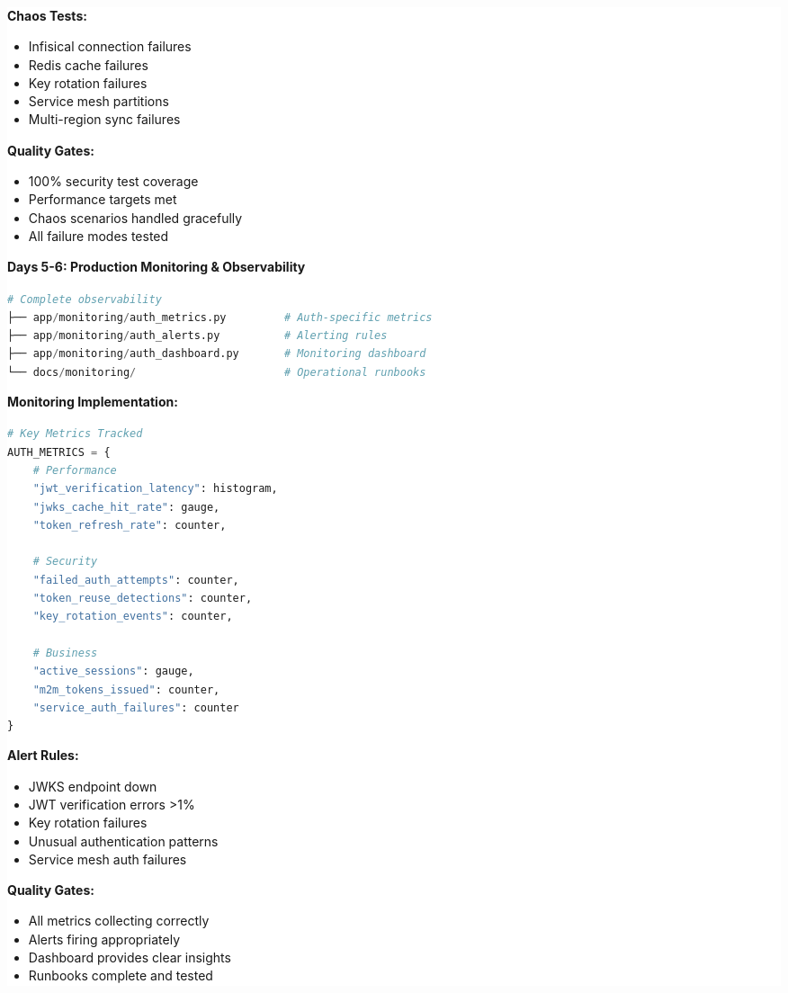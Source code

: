 **Chaos Tests:**
- Infisical connection failures
- Redis cache failures
- Key rotation failures
- Service mesh partitions
- Multi-region sync failures

**Quality Gates:**
- 100% security test coverage
- Performance targets met
- Chaos scenarios handled gracefully
- All failure modes tested

**Days 5-6: Production Monitoring & Observability**
```python
# Complete observability
├── app/monitoring/auth_metrics.py         # Auth-specific metrics
├── app/monitoring/auth_alerts.py          # Alerting rules
├── app/monitoring/auth_dashboard.py       # Monitoring dashboard
└── docs/monitoring/                       # Operational runbooks
```

**Monitoring Implementation:**
```python
# Key Metrics Tracked
AUTH_METRICS = {
    # Performance
    "jwt_verification_latency": histogram,
    "jwks_cache_hit_rate": gauge,
    "token_refresh_rate": counter,
    
    # Security  
    "failed_auth_attempts": counter,
    "token_reuse_detections": counter,
    "key_rotation_events": counter,
    
    # Business
    "active_sessions": gauge,
    "m2m_tokens_issued": counter,
    "service_auth_failures": counter
}
```

**Alert Rules:**
- JWKS endpoint down
- JWT verification errors >1%
- Key rotation failures
- Unusual authentication patterns
- Service mesh auth failures

**Quality Gates:**
- All metrics collecting correctly
- Alerts firing appropriately
- Dashboard provides clear insights
- Runbooks complete and tested
